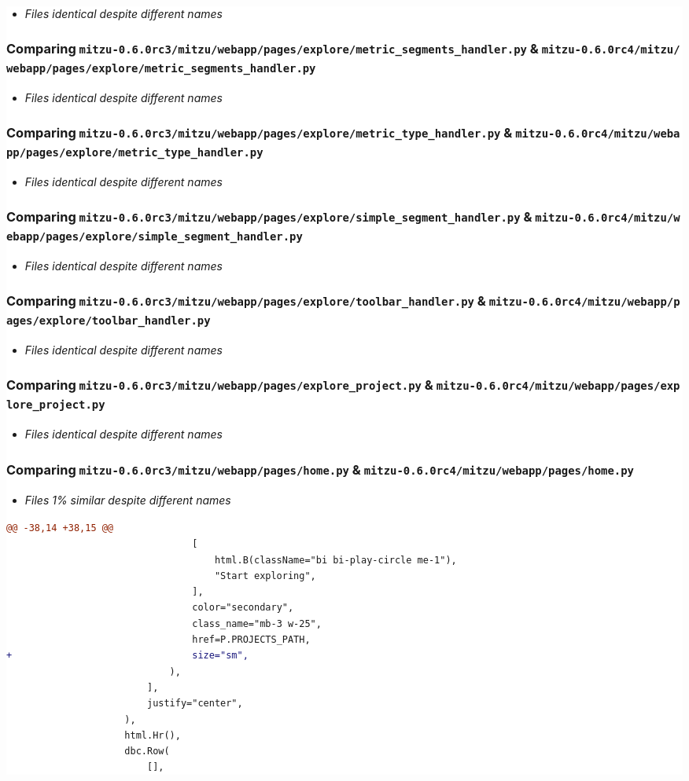  * *Files identical despite different names*

### Comparing `mitzu-0.6.0rc3/mitzu/webapp/pages/explore/metric_segments_handler.py` & `mitzu-0.6.0rc4/mitzu/webapp/pages/explore/metric_segments_handler.py`

 * *Files identical despite different names*

### Comparing `mitzu-0.6.0rc3/mitzu/webapp/pages/explore/metric_type_handler.py` & `mitzu-0.6.0rc4/mitzu/webapp/pages/explore/metric_type_handler.py`

 * *Files identical despite different names*

### Comparing `mitzu-0.6.0rc3/mitzu/webapp/pages/explore/simple_segment_handler.py` & `mitzu-0.6.0rc4/mitzu/webapp/pages/explore/simple_segment_handler.py`

 * *Files identical despite different names*

### Comparing `mitzu-0.6.0rc3/mitzu/webapp/pages/explore/toolbar_handler.py` & `mitzu-0.6.0rc4/mitzu/webapp/pages/explore/toolbar_handler.py`

 * *Files identical despite different names*

### Comparing `mitzu-0.6.0rc3/mitzu/webapp/pages/explore_project.py` & `mitzu-0.6.0rc4/mitzu/webapp/pages/explore_project.py`

 * *Files identical despite different names*

### Comparing `mitzu-0.6.0rc3/mitzu/webapp/pages/home.py` & `mitzu-0.6.0rc4/mitzu/webapp/pages/home.py`

 * *Files 1% similar despite different names*

```diff
@@ -38,14 +38,15 @@
                                 [
                                     html.B(className="bi bi-play-circle me-1"),
                                     "Start exploring",
                                 ],
                                 color="secondary",
                                 class_name="mb-3 w-25",
                                 href=P.PROJECTS_PATH,
+                                size="sm",
                             ),
                         ],
                         justify="center",
                     ),
                     html.Hr(),
                     dbc.Row(
                         [],
```
